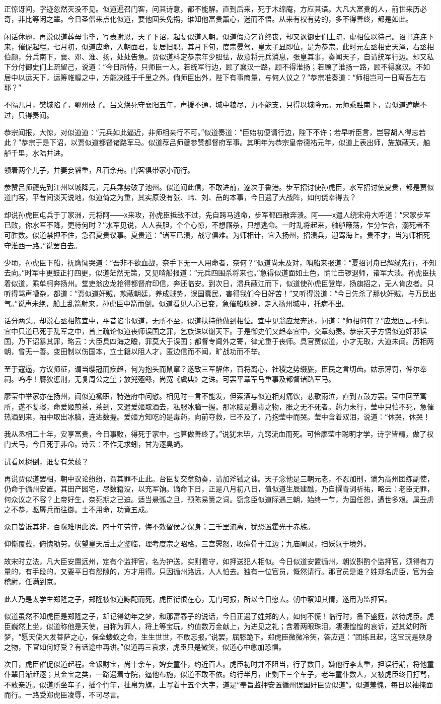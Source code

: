 正惊讶间，字迹忽然灭没不见。似道遍召门客，问其诗意，都不能解。直到后来，死于木绵庵，方应其语。大凡大富贵的人，前世来历必奇，非比等闲之辈。今日圣僧来点化似道，要他回头免祸，谁知他富贵薰心，迷而不悟。从来有权有势的，多不得善终，都是如此。

闲话休题，再说似道葬母事毕，写表谢恩，天子下诏，起复似道入朝。似道假意乞许终丧，却又讽御史们上疏，虚相位以待己。诏书连连下来，催促起程。七月初，似道应命，入朝面君，复居旧职。其月下旬，度宗晏驾，皇太子显即位，是为恭宗。此时元左丞相史天泽，右丞相伯颜，分兵南下，襄、邓、淮、扬，处处告急。贾似道料定恭宗年少胆怯，故意将元兵消息，张皇其事，奏闻天子，自请统军行边。却又私下分付御史们上疏留己，说道：“今日所恃，只师臣一人。若统军行边，顾了襄汉一路，顾不得淮扬；若顾了淮扬一路，顾不得襄汉。不如居中以运天下，运筹帷幄之中，方能决胜于千里之外。倘师臣出外，陛下有事商量，与何人议之？”恭宗准奏道：“师相岂可一日离吾左右耶？”

不隔几月，樊城陷了，鄂州破了。吕文焕死守襄阳五年，声援不通，城中粮尽，力不能支，只得以城降元。元师乘胜南下，贾似道遮瞒不过，只得奏闻。

恭宗闻报，大惊，对似道道：“元兵如此逼近，非师相亲行不可。”似道奏道：“臣始初便请行边，陛下不许；若早听臣言，岂容胡人得志若此？”恭宗于是下诏，以贾似道都督诸路军马。似道荐吕师夔参赞都督府军事。其明年为恭宗皇帝德祐元年，似道上表出师，旌旗蔽天，舳舻千里，水陆并进。

领着两个儿子，并妻妾辎重，凡百余舟。门客俱带家小而行。

参赞吕师夔先到江州以城降元，元兵乘势破了池州。似道闻此信，不敢进前，遂次于鲁港。步军招讨使孙虎臣，水军招讨使夏贵，都是贾似道门客，平昔间谈天说地，似道倚之为重，其实原没有张、韩、刘、岳的本事，今日遇了大战阵，如何侥幸得去？

却说孙虎臣屯兵于丁家洲，元将阿——x来攻，孙虎臣抵敌不过，先自跨马逃命，步军都四散奔溃。阿——x遣人绕宋舟大呼道：“宋家步军已败，你水军不降，更待何时？”水军见说，人人丧胆，个个心惊，不想厮杀，只想逃命。一时乱将起来，舳舻簸荡，乍分乍合，溺死者不可胜数。似道禁押不住，急召夏贵议事。夏贵道：“诸军已溃，战守俱难。为师相计，宜入扬州，招溃兵，迎驾海上。贵不才，当为师相死守淮西一路。”说罢自去。

少顷，孙虎臣下船，抚膺恸哭道：“吾非不欲血战，奈手下无一人用命者，奈何？”似道尚未及对，哨船来报道：“夏招讨舟已解缆先行，不知去向。”时军中更鼓正打四更，似道茫然无策，又见哨船报道：“元兵四围杀将来也。”急得似道面如土色，慌忙击锣退师，诸军大溃。孙虎臣扶着似道，乘单舸奔扬州。堂吏翁应龙抢得都督府印信，奔还临安。到次日，溃兵蔽江而下，似道使孙虎臣登岸，扬旗招之，无人肯应者。只听得骂声嘈杂，都道：“贾似道奸贼，欺蔽朝廷，养成贼势，误国蠹民，害得我们今日好苦！”又听得说道：“今日先杀了那伙奸贼，与万民出气。”说声未绝，船上乱箭射来，孙虎臣中箭而倒。似道看见人心已变，急催船躲避，走入扬州城中，托病不出。

话分两头。却说右丞相陈宜中，平昔谄事似道，无所不至，似道扶持他做到相位。宜中见翁应龙奔还，问道：“师相何在？”应龙回言不知。宜中只道已死于乱军之中，首上疏论似道丧师误国之罪，乞族诛以谢天下。于是御史们又趋奉宜中，交章劾奏。恭宗天子方悟似道奸邪误国，乃下诏暴其罪，略云：大臣具四海之瞻，罪莫大于误国；都督专阃外之寄，律尤重于丧师。具官贾似道，小才无取，大道未闻。历相两朝，曾无一善。变田制以伤国本，立士籍以阻人才，匿边信而不闻，旷战功而不举。

至于寇逼，方议师征，谓当缨冠而疾趋，何为抱头而鼠窜？遂致三军解体，百将离心，社稷之势缀旒，臣民之言切齿。姑示薄罚，俾尔奉祠。呜呼！膺狄惩荆，无复周公之望；放兜殛鲧，尚宽《虞典》之诛。可罢平章军马重事及都督诸路军马。

廖莹中举家亦在扬州，闻似道褫职，特造府中问慰。相见时一言不能发，但索酒与似道相对痛饮，悲歌雨泣，直到五鼓方罢。莹中回至寓所，遂不复寝，命爱姬煎茶，茶到，又遣爱姬取酒去，私服冰脑一握。那冰脑是最毒之物，胀之无不死者。药力未行，莹中只怕不死，急催热酒到来，袖中取出冰脑，连进数握。爱姬方知吃的是毒药，向前夺救，已不及了，乃抱莹中而哭。莹中含着双泪，说道：“休哭，休哭！

我从丞相二十年，安享富贵，今日事败，得死于家中，也算做善终了。”说犹未毕，九窍流血而死。可怜廖莹中聪明才学，诗字皆精，做了权门犬马，今日死于非命。诗云：不作无求蚓，甘为逐臭蝇。

试看风树倒，谁复有荣藤？

再说贾似道罢相，朝中议论纷纷，谓其罪不止此。台臣复交章劾奏，请加斧钺之诛。天子念他是三朝元老，不忍加刑，谪为高州团练副使，仍命于循州安置。其田产园宅，尽数籍没，以充军饷。谪命下日，正是八月初八日，值似道生辰建醮，乃自撰青词祈祐，略云：老臣无罪，何众议之不容？上帝好生，奈死期之已迫。适当悬弧之旦，预陈易箦之词。窃念臣似道际遇三朝，始终一节，为国任怨，遭世多艰。属丑虏之不恭，驱孱兵而往御。士不用命，功竟五成。

众口皆诋其非，百喙难明此谤。四十年劳悴，悔不效留侯之保身；三千里流离，犹恐置霍光于赤族。

仰惭覆载，俯愧劬劳。伏望皇天后土之鉴临，理考度宗之昭格。三宫霁怒，收瘴骨于江边；九庙阐灵，扫妖氛于境外。

故宋时立法，凡大臣安置远州，定有个监押官，名为护送，实则看守，如押送犯人相似。今日似道安置循州，朝议斟酌个监押官，须得有力量的，有手段的，又要平日有怨隙的，方才用得。只因循州路远，人人怕去。独有一位官员，慨然请行。那官员是谁？姓郑名虎臣，官为会稽尉，任满到京。

此人乃是太学生郑隆之子，郑隆被似道黥配而死，虎臣衔恨在心，无门可报，所以今日愿去。朝中察知其情，遂用为监押官。

似道虽然不知虎臣是郑隆之子，却记得幼年之梦，和那富春子的说话，今日正遇了姓郑的人，如何不慌！临行时，备下盛筵，款待虎臣。虎臣巍然上坐，似道称他是天使，自称为罪人，将上等宝玩，约值数万金献上，为进见之礼；含着两眼珠泪，凄凄惶惶的哀诉，述其幼时所梦，“愿天使大发菩萨之心，保全蝼蚁之命，生生世世，不敢忘报。”说罢，屈膝跪下。郑虎臣微微冷笑，答应道：“团练且起，这宝玩是殃身之物，下官如何好受？有话途中再讲。”似道再三哀求，虎臣只是微笑，似道心中愈加恐惧。

次日，虎臣催促似道起程。金银财宝，尚十余车，婢妾童仆，约近百人。虎臣初时并不阻当，行了数日，嫌他行李太重，担误行期，将他童仆辈日渐赶逐；其金宝之类，一路遇着寺院，逼他布施，似道不敢不依。约行半月，止剩下三个车子，老年童仆数人，又被虎臣终日打骂，不敢亲近。似道所坐车子，插个竹竿，扯帛为旗，上写着十五个大字，道是“奉旨监押安置循州误国奸臣贾似道”。似道羞愧，每日以袖掩面而行。一路受郑虎臣凌辱，不可尽言。
